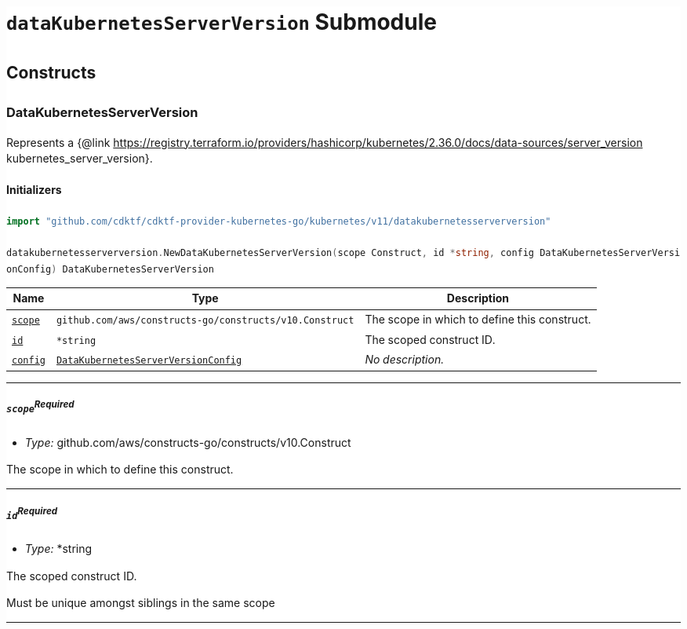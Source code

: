 # `dataKubernetesServerVersion` Submodule <a name="`dataKubernetesServerVersion` Submodule" id="@cdktf/provider-kubernetes.dataKubernetesServerVersion"></a>

## Constructs <a name="Constructs" id="Constructs"></a>

### DataKubernetesServerVersion <a name="DataKubernetesServerVersion" id="@cdktf/provider-kubernetes.dataKubernetesServerVersion.DataKubernetesServerVersion"></a>

Represents a {@link https://registry.terraform.io/providers/hashicorp/kubernetes/2.36.0/docs/data-sources/server_version kubernetes_server_version}.

#### Initializers <a name="Initializers" id="@cdktf/provider-kubernetes.dataKubernetesServerVersion.DataKubernetesServerVersion.Initializer"></a>

```go
import "github.com/cdktf/cdktf-provider-kubernetes-go/kubernetes/v11/datakubernetesserverversion"

datakubernetesserverversion.NewDataKubernetesServerVersion(scope Construct, id *string, config DataKubernetesServerVersionConfig) DataKubernetesServerVersion
```

| **Name** | **Type** | **Description** |
| --- | --- | --- |
| <code><a href="#@cdktf/provider-kubernetes.dataKubernetesServerVersion.DataKubernetesServerVersion.Initializer.parameter.scope">scope</a></code> | <code>github.com/aws/constructs-go/constructs/v10.Construct</code> | The scope in which to define this construct. |
| <code><a href="#@cdktf/provider-kubernetes.dataKubernetesServerVersion.DataKubernetesServerVersion.Initializer.parameter.id">id</a></code> | <code>*string</code> | The scoped construct ID. |
| <code><a href="#@cdktf/provider-kubernetes.dataKubernetesServerVersion.DataKubernetesServerVersion.Initializer.parameter.config">config</a></code> | <code><a href="#@cdktf/provider-kubernetes.dataKubernetesServerVersion.DataKubernetesServerVersionConfig">DataKubernetesServerVersionConfig</a></code> | *No description.* |

---

##### `scope`<sup>Required</sup> <a name="scope" id="@cdktf/provider-kubernetes.dataKubernetesServerVersion.DataKubernetesServerVersion.Initializer.parameter.scope"></a>

- *Type:* github.com/aws/constructs-go/constructs/v10.Construct

The scope in which to define this construct.

---

##### `id`<sup>Required</sup> <a name="id" id="@cdktf/provider-kubernetes.dataKubernetesServerVersion.DataKubernetesServerVersion.Initializer.parameter.id"></a>

- *Type:* *string

The scoped construct ID.

Must be unique amongst siblings in the same scope

---